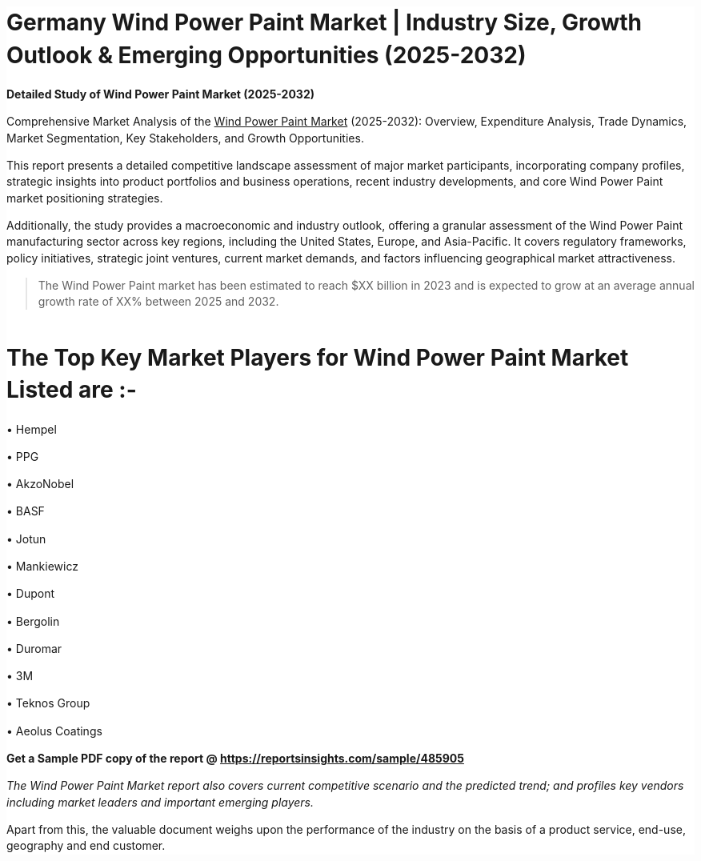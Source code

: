 # Germany Wind Power Paint Market | Industry Size, Growth Outlook & Emerging Opportunities (2025-2032)

<strong>Detailed Study of Wind Power Paint Market (2025-2032)</strong>

Comprehensive Market Analysis of the <a href=https://www.reportsinsights.com/sample/485905>Wind Power Paint Market</a> (2025-2032): Overview, Expenditure Analysis, Trade Dynamics, Market Segmentation, Key Stakeholders, and Growth Opportunities.

This report presents a detailed competitive landscape assessment of major market participants, incorporating company profiles, strategic insights into product portfolios and business operations, recent industry developments, and core Wind Power Paint market positioning strategies.

Additionally, the study provides a macroeconomic and industry outlook, offering a granular assessment of the Wind Power Paint manufacturing sector across key regions, including the United States, Europe, and Asia-Pacific. It covers regulatory frameworks, policy initiatives, strategic joint ventures, current market demands, and factors influencing geographical market attractiveness.

<blockquote class=""article-editor-content__blockquote"">The Wind Power Paint market has been estimated to reach $XX billion in 2023 and is expected to grow at an average annual growth rate of XX% between 2025 and 2032.</blockquote>

# <strong>The Top Key Market Players for Wind Power Paint Market Listed are :-</strong> 

• Hempel

• PPG

• AkzoNobel

• BASF

• Jotun

• Mankiewicz

• Dupont

• Bergolin

• Duromar

• 3M

• Teknos Group

• Aeolus Coatings

<strong>Get a Sample PDF copy of the report @ <a href=https://reportsinsights.com/sample/485905>https://reportsinsights.com/sample/485905</a></strong>

<em>The Wind Power Paint Market report also covers current competitive scenario and the predicted trend; and profiles key vendors including market leaders and important emerging players.</em>

Apart from this, the valuable document weighs upon the performance of the industry on the basis of a product service, end-use, geography and end customer.
